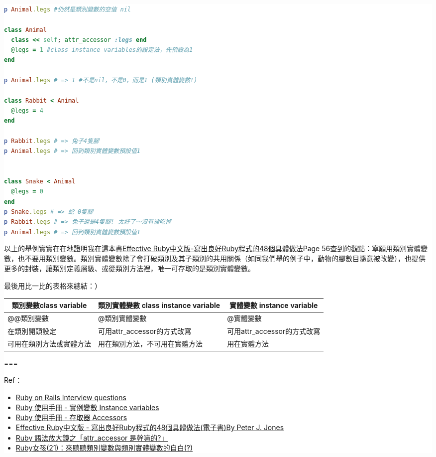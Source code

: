 ```ruby
p Animal.legs #仍然是類別變數的空值 nil

class Animal
  class << self; attr_accessor :legs end
  @legs = 1 #class instance variables的設定法，先預設為1
end

p Animal.legs # => 1 #不是nil，不是0，而是1 (類別實體變數!)

class Rabbit < Animal
  @legs = 4
end

p Rabbit.legs # => 兔子4隻腳
p Animal.legs # => 回到類別實體變數預設值1


class Snake < Animal
  @legs = 0
end
p Snake.legs # => 蛇 0隻腳
p Rabbit.legs # => 兔子還是4隻腳! 太好了～沒有被吃掉
p Animal.legs # => 回到類別實體變數預設值1
```

以上的舉例實實在在地證明我在這本書[Effective Ruby中文版-寫出良好Ruby程式的48個具體做法](https://books.google.com.au/books?id=YcmUCgAAQBAJ)Page 56查到的觀點：寧願用類別實體變數，也不要用類別變數。類別實體變數除了會打破類別及其子類別的共用關係（如同我們舉的例子中，動物的腳數目隨意被改變），也提供更多的封裝，讓類別定義層級、或從類別方法裡，唯一可存取的是類別實體變數。

最後用比一比的表格來總結：）

類別變數class variable | 類別實體變數 class instance variable  | 實體變數 instance variable
------------- | ------------- | -------------
@@類別變數  | @類別實體變數 | @實體變數
在類別開頭設定  | 可用attr_accessor的方式改寫 | 可用attr_accessor的方式改寫
可用在類別方法或實體方法  | 用在類別方法，不可用在實體方法 | 用在實體方法

===

Ref：

* [Ruby on Rails Interview questions](https://coderwall.com/p/yycytw/ruby-on-rails-interview-questions)
* [Ruby 使用手冊 - 實例變數 Instance variables](https://guides.ruby.tw/ruby/instancevars.html)
* [Ruby 使用手冊 - 存取器 Accessors](https://guides.ruby.tw/ruby/accessors.html)
* [Effective Ruby中文版 - 寫出良好Ruby程式的48個具體做法(電子書)By Peter J. Jones](https://books.google.com.au/books?id=YcmUCgAAQBAJ)
* [Ruby 語法放大鏡之「attr_accessor 是幹嘛的?」](https://kaochenlong.com/2015/03/21/attr_accessor/)
* [Ruby女孩(21)：來聽聽類別變數與類別實體變數的自白(?)](https://ithelp.ithome.com.tw/articles/10160882)
